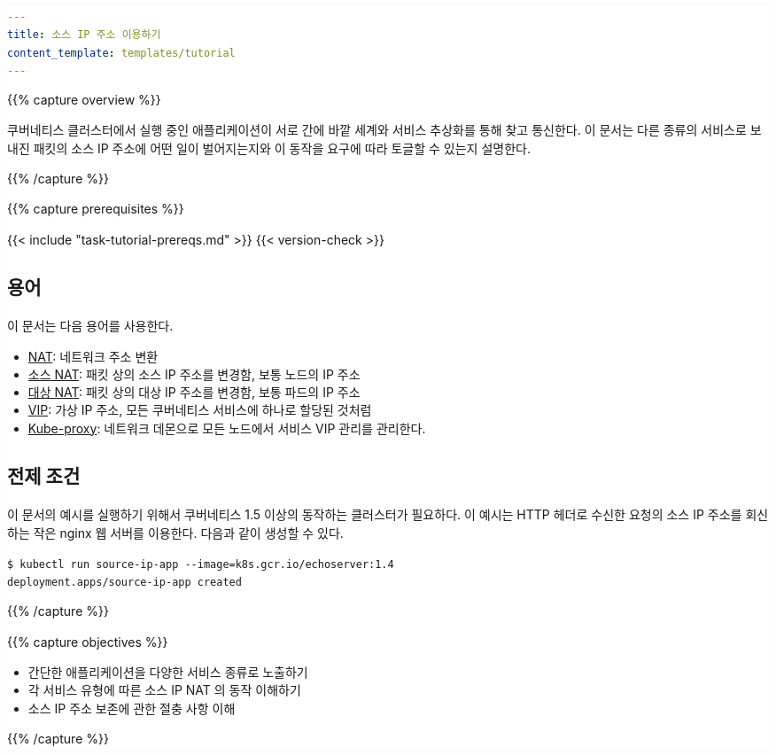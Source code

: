 ```yaml
---
title: 소스 IP 주소 이용하기
content_template: templates/tutorial
---
```


{{% capture overview %}}

쿠버네티스 클러스터에서 실행 중인 애플리케이션이 서로 간에 바깥 세계와
서비스 추상화를 통해 찾고 통신한다. 이 문서는
다른 종류의 서비스로 보내진 패킷의 소스 IP 주소에 어떤 일이 벌어지는지와
이 동작을 요구에 따라 토글할 수 있는지 설명한다.

{{% /capture %}}

{{% capture prerequisites %}}

{{< include "task-tutorial-prereqs.md" >}} {{< version-check >}}

## 용어

이 문서는 다음 용어를 사용한다.

* [NAT](https://en.wikipedia.org/wiki/Network_address_translation): 네트워크 주소 변환
* [소스 NAT](https://en.wikipedia.org/wiki/Network_address_translation#SNAT): 패킷 상의 소스 IP 주소를 변경함, 보통 노드의 IP 주소
* [대상 NAT](https://en.wikipedia.org/wiki/Network_address_translation#DNAT): 패킷 상의 대상 IP 주소를 변경함, 보통 파드의 IP 주소
* [VIP](/docs/concepts/services-networking/service/#virtual-ips-and-service-proxies): 가상 IP 주소, 모든 쿠버네티스 서비스에 하나로 할당된 것처럼
* [Kube-proxy](/docs/concepts/services-networking/service/#virtual-ips-and-service-proxies): 네트워크 데몬으로 모든 노드에서 서비스 VIP 관리를 관리한다.


## 전제 조건

이 문서의 예시를 실행하기 위해서 쿠버네티스 1.5 이상의 동작하는 클러스터가 필요하다.
이 예시는 HTTP 헤더로 수신한 요청의 소스 IP 주소를 회신하는
작은 nginx 웹 서버를 이용한다. 다음과 같이 생성할 수 있다.

```console
$ kubectl run source-ip-app --image=k8s.gcr.io/echoserver:1.4
deployment.apps/source-ip-app created
```

{{% /capture %}}

{{% capture objectives %}}

* 간단한 애플리케이션을 다양한 서비스 종류로 노출하기
* 각 서비스 유형에 따른 소스 IP NAT 의 동작 이해하기
* 소스 IP 주소 보존에 관한 절충 사항 이해

{{% /capture %}}

